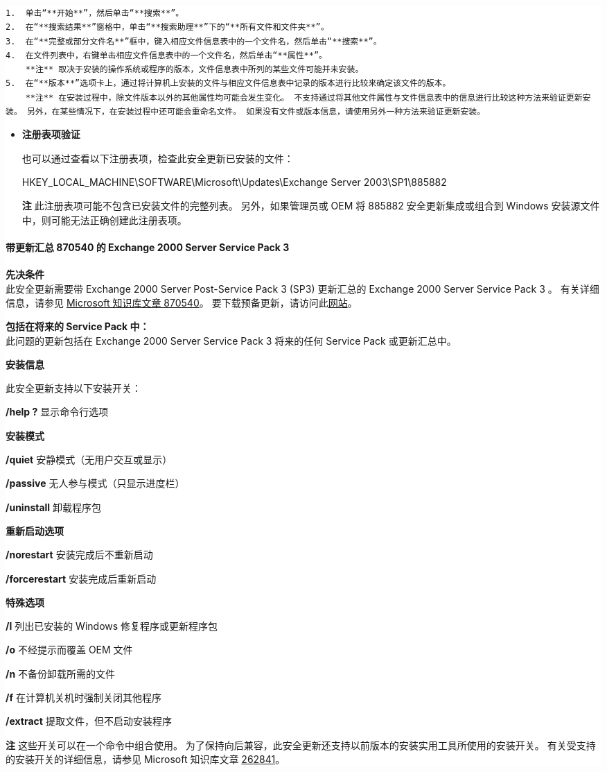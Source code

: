     1.  单击“**开始**”，然后单击“**搜索**”。
    2.  在“**搜索结果**”窗格中，单击“**搜索助理**”下的“**所有文件和文件夹**”。
    3.  在“**完整或部分文件名**”框中，键入相应文件信息表中的一个文件名，然后单击“**搜索**”。
    4.  在文件列表中，右键单击相应文件信息表中的一个文件名，然后单击“**属性**”。
        **注** 取决于安装的操作系统或程序的版本，文件信息表中所列的某些文件可能并未安装。
    5.  在“**版本**”选项卡上，通过将计算机上安装的文件与相应文件信息表中记录的版本进行比较来确定该文件的版本。
        **注** 在安装过程中，除文件版本以外的其他属性均可能会发生变化。 不支持通过将其他文件属性与文件信息表中的信息进行比较这种方法来验证更新安装。 另外，在某些情况下，在安装过程中还可能会重命名文件。 如果没有文件或版本信息，请使用另外一种方法来验证更新安装。

-   **注册表项验证**  

    也可以通过查看以下注册表项，检查此安全更新已安装的文件：

    HKEY\_LOCAL\_MACHINE\\SOFTWARE\\Microsoft\\Updates\\Exchange Server 2003\\SP1\\885882

    **注** 此注册表项可能不包含已安装文件的完整列表。 另外，如果管理员或 OEM 将 885882 安全更新集成或组合到 Windows 安装源文件中，则可能无法正确创建此注册表项。

#### 带更新汇总 870540 的 Exchange 2000 Server Service Pack 3

**先决条件**  
此安全更新需要带 Exchange 2000 Server Post-Service Pack 3 (SP3) 更新汇总的 Exchange 2000 Server Service Pack 3 。 有关详细信息，请参见 [Microsoft 知识库文章 870540](http://support.microsoft.com/kb/870540)。 要下载预备更新，请访问此[网站](http://www.microsoft.com/downloads/details.aspx?familyid=363a57a4-8bed-4bbb-bbe4-abc11ab04611)。

**包括在将来的 Service Pack 中：**  
此问题的更新包括在 Exchange 2000 Server Service Pack 3 将来的任何 Service Pack 或更新汇总中。

**安装信息**  

此安全更新支持以下安装开关：

**/help ?** 显示命令行选项

**安装模式**  

**/quiet** 安静模式（无用户交互或显示）

**/passive** 无人参与模式（只显示进度栏）

**/uninstall** 卸载程序包

**重新启动选项**  

**/norestart** 安装完成后不重新启动

**/forcerestart** 安装完成后重新启动

**特殊选项**  

**/l** 列出已安装的 Windows 修复程序或更新程序包

**/o** 不经提示而覆盖 OEM 文件

**/n** 不备份卸载所需的文件

**/f** 在计算机关机时强制关闭其他程序

**/extract** 提取文件，但不启动安装程序

**注** 这些开关可以在一个命令中组合使用。 为了保持向后兼容，此安全更新还支持以前版本的安装实用工具所使用的安装开关。 有关受支持的安装开关的详细信息，请参见 Microsoft 知识库文章 [262841](http://support.microsoft.com/?id=262841)。
